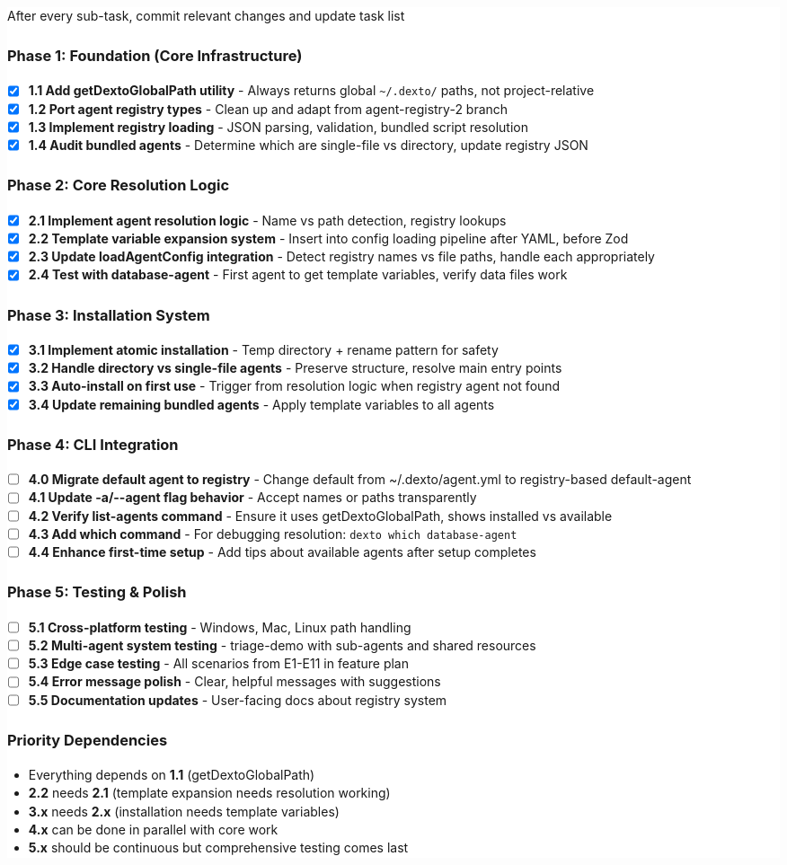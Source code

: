 After every sub-task, commit relevant changes and update task list

### Phase 1: Foundation (Core Infrastructure)
- [x] **1.1 Add getDextoGlobalPath utility** - Always returns global `~/.dexto/` paths, not project-relative
- [x] **1.2 Port agent registry types** - Clean up and adapt from agent-registry-2 branch
- [x] **1.3 Implement registry loading** - JSON parsing, validation, bundled script resolution
- [x] **1.4 Audit bundled agents** - Determine which are single-file vs directory, update registry JSON

### Phase 2: Core Resolution Logic  
- [x] **2.1 Implement agent resolution logic** - Name vs path detection, registry lookups
- [x] **2.2 Template variable expansion system** - Insert into config loading pipeline after YAML, before Zod
- [x] **2.3 Update loadAgentConfig integration** - Detect registry names vs file paths, handle each appropriately
- [x] **2.4 Test with database-agent** - First agent to get template variables, verify data files work

### Phase 3: Installation System
- [x] **3.1 Implement atomic installation** - Temp directory + rename pattern for safety
- [x] **3.2 Handle directory vs single-file agents** - Preserve structure, resolve main entry points  
- [x] **3.3 Auto-install on first use** - Trigger from resolution logic when registry agent not found
- [x] **3.4 Update remaining bundled agents** - Apply template variables to all agents

### Phase 4: CLI Integration
- [ ] **4.0 Migrate default agent to registry** - Change default from ~/.dexto/agent.yml to registry-based default-agent
- [ ] **4.1 Update -a/--agent flag behavior** - Accept names or paths transparently
- [ ] **4.2 Verify list-agents command** - Ensure it uses getDextoGlobalPath, shows installed vs available
- [ ] **4.3 Add which command** - For debugging resolution: `dexto which database-agent`
- [ ] **4.4 Enhance first-time setup** - Add tips about available agents after setup completes

### Phase 5: Testing & Polish
- [ ] **5.1 Cross-platform testing** - Windows, Mac, Linux path handling
- [ ] **5.2 Multi-agent system testing** - triage-demo with sub-agents and shared resources
- [ ] **5.3 Edge case testing** - All scenarios from E1-E11 in feature plan
- [ ] **5.4 Error message polish** - Clear, helpful messages with suggestions
- [ ] **5.5 Documentation updates** - User-facing docs about registry system

### Priority Dependencies
- Everything depends on **1.1** (getDextoGlobalPath)
- **2.2** needs **2.1** (template expansion needs resolution working)  
- **3.x** needs **2.x** (installation needs template variables)
- **4.x** can be done in parallel with core work
- **5.x** should be continuous but comprehensive testing comes last
